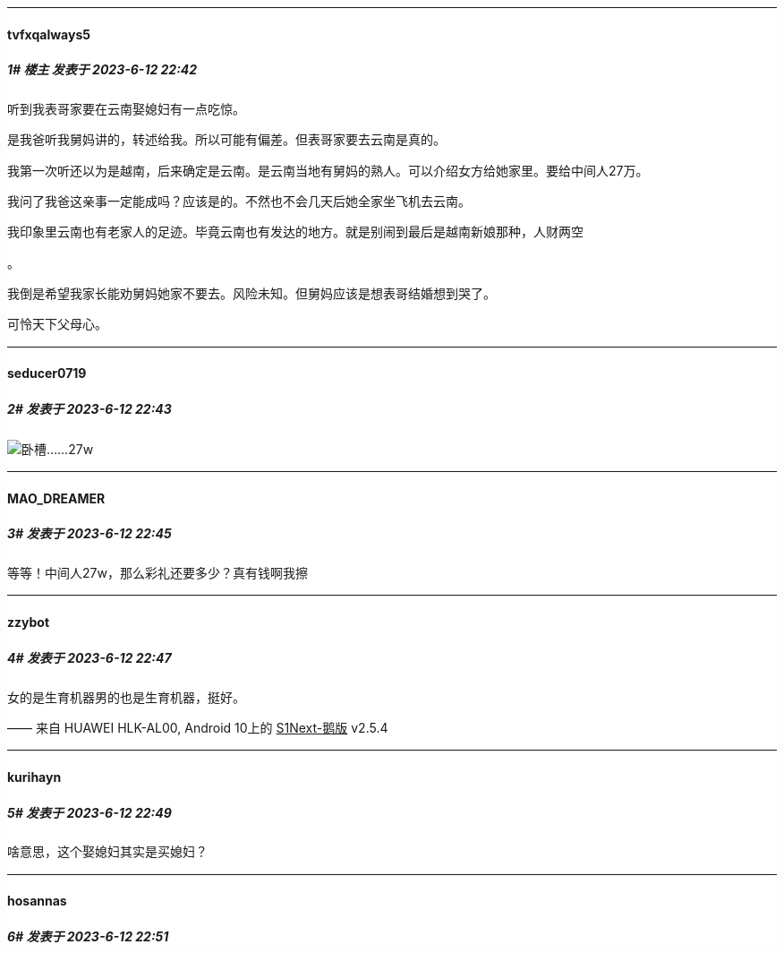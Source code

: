 
*****

####  tvfxqalways5  
##### 1#       楼主       发表于 2023-6-12 22:42

听到我表哥家要在云南娶媳妇有一点吃惊。

是我爸听我舅妈讲的，转述给我。所以可能有偏差。但表哥家要去云南是真的。

我第一次听还以为是越南，后来确定是云南。是云南当地有舅妈的熟人。可以介绍女方给她家里。要给中间人27万。

我问了我爸这亲事一定能成吗？应该是的。不然也不会几天后她全家坐飞机去云南。

我印象里云南也有老家人的足迹。毕竟云南也有发达的地方。就是别闹到最后是越南新娘那种，人财两空

。

我倒是希望我家长能劝舅妈她家不要去。风险未知。但舅妈应该是想表哥结婚想到哭了。

可怜天下父母心。

*****

####  seducer0719  
##### 2#       发表于 2023-6-12 22:43

<img src="https://static.saraba1st.com/image/smiley/face2017/104.png" referrerpolicy="no-referrer">卧槽……27w

*****

####  MAO_DREAMER  
##### 3#       发表于 2023-6-12 22:45

等等！中间人27w，那么彩礼还要多少？真有钱啊我擦

*****

####  zzybot  
##### 4#       发表于 2023-6-12 22:47

女的是生育机器男的也是生育机器，挺好。

—— 来自 HUAWEI HLK-AL00, Android 10上的 [S1Next-鹅版](https://github.com/ykrank/S1-Next/releases) v2.5.4

*****

####  kurihayn  
##### 5#       发表于 2023-6-12 22:49

啥意思，这个娶媳妇其实是买媳妇？

*****

####  hosannas  
##### 6#       发表于 2023-6-12 22:51
